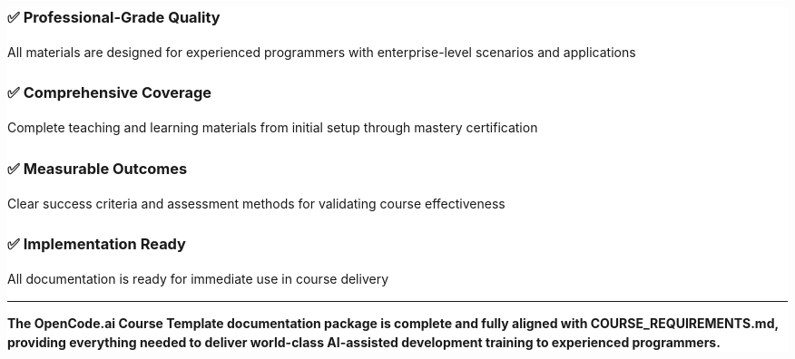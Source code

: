 ### ✅ **Professional-Grade Quality**  
All materials are designed for experienced programmers with enterprise-level scenarios and applications

### ✅ **Comprehensive Coverage**
Complete teaching and learning materials from initial setup through mastery certification

### ✅ **Measurable Outcomes**
Clear success criteria and assessment methods for validating course effectiveness

### ✅ **Implementation Ready**
All documentation is ready for immediate use in course delivery

---

**The OpenCode.ai Course Template documentation package is complete and fully aligned with COURSE_REQUIREMENTS.md, providing everything needed to deliver world-class AI-assisted development training to experienced programmers.**